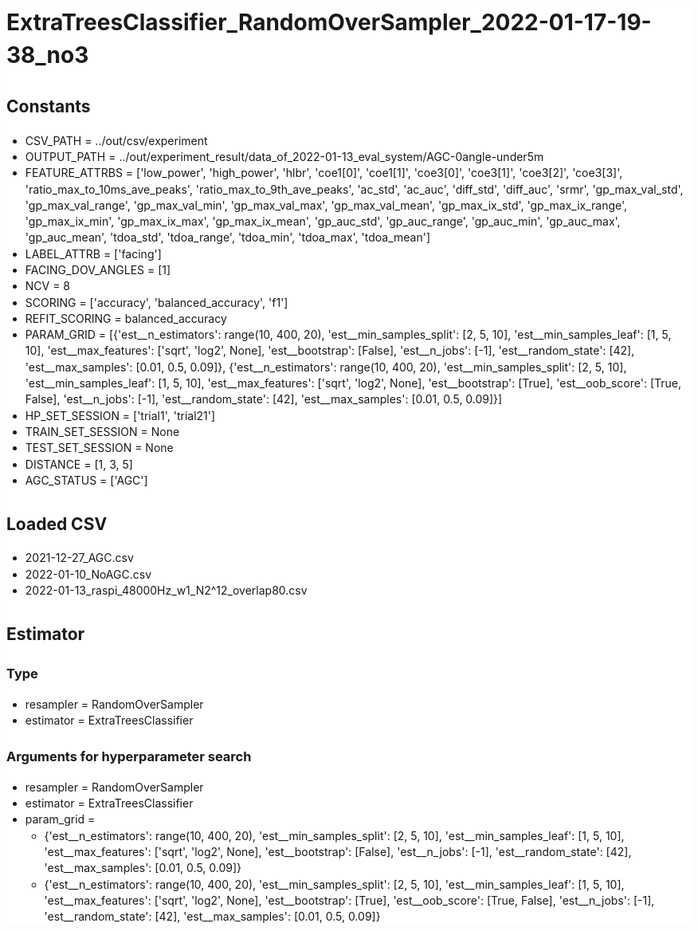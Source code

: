 # ExtraTreesClassifier_RandomOverSampler_2022-01-17-19-38_no3
## Constants
- CSV_PATH = ../out/csv/experiment
- OUTPUT_PATH = ../out/experiment_result/data_of_2022-01-13_eval_system/AGC-0angle-under5m
- FEATURE_ATTRBS = ['low_power', 'high_power', 'hlbr', 'coe1[0]', 'coe1[1]', 'coe3[0]', 'coe3[1]', 'coe3[2]', 'coe3[3]', 'ratio_max_to_10ms_ave_peaks', 'ratio_max_to_9th_ave_peaks', 'ac_std', 'ac_auc', 'diff_std', 'diff_auc', 'srmr', 'gp_max_val_std', 'gp_max_val_range', 'gp_max_val_min', 'gp_max_val_max', 'gp_max_val_mean', 'gp_max_ix_std', 'gp_max_ix_range', 'gp_max_ix_min', 'gp_max_ix_max', 'gp_max_ix_mean', 'gp_auc_std', 'gp_auc_range', 'gp_auc_min', 'gp_auc_max', 'gp_auc_mean', 'tdoa_std', 'tdoa_range', 'tdoa_min', 'tdoa_max', 'tdoa_mean']
- LABEL_ATTRB = ['facing']
- FACING_DOV_ANGLES = [1]
- NCV = 8
- SCORING = ['accuracy', 'balanced_accuracy', 'f1']
- REFIT_SCORING = balanced_accuracy
- PARAM_GRID = [{'est__n_estimators': range(10, 400, 20), 'est__min_samples_split': [2, 5, 10], 'est__min_samples_leaf': [1, 5, 10], 'est__max_features': ['sqrt', 'log2', None], 'est__bootstrap': [False], 'est__n_jobs': [-1], 'est__random_state': [42], 'est__max_samples': [0.01, 0.5, 0.09]}, {'est__n_estimators': range(10, 400, 20), 'est__min_samples_split': [2, 5, 10], 'est__min_samples_leaf': [1, 5, 10], 'est__max_features': ['sqrt', 'log2', None], 'est__bootstrap': [True], 'est__oob_score': [True, False], 'est__n_jobs': [-1], 'est__random_state': [42], 'est__max_samples': [0.01, 0.5, 0.09]}]
- HP_SET_SESSION = ['trial1', 'trial21']
- TRAIN_SET_SESSION = None
- TEST_SET_SESSION = None
- DISTANCE = [1, 3, 5]
- AGC_STATUS = ['AGC']

## Loaded CSV
- 2021-12-27_AGC.csv
- 2022-01-10_NoAGC.csv
- 2022-01-13_raspi_48000Hz_w1_N2^12_overlap80.csv

## Estimator
### Type
- resampler = RandomOverSampler
- estimator = ExtraTreesClassifier

### Arguments for hyperparameter search
- resampler = RandomOverSampler
- estimator = ExtraTreesClassifier
- param_grid = 
	- {'est__n_estimators': range(10, 400, 20), 'est__min_samples_split': [2, 5, 10], 'est__min_samples_leaf': [1, 5, 10], 'est__max_features': ['sqrt', 'log2', None], 'est__bootstrap': [False], 'est__n_jobs': [-1], 'est__random_state': [42], 'est__max_samples': [0.01, 0.5, 0.09]}
	- {'est__n_estimators': range(10, 400, 20), 'est__min_samples_split': [2, 5, 10], 'est__min_samples_leaf': [1, 5, 10], 'est__max_features': ['sqrt', 'log2', None], 'est__bootstrap': [True], 'est__oob_score': [True, False], 'est__n_jobs': [-1], 'est__random_state': [42], 'est__max_samples': [0.01, 0.5, 0.09]}
